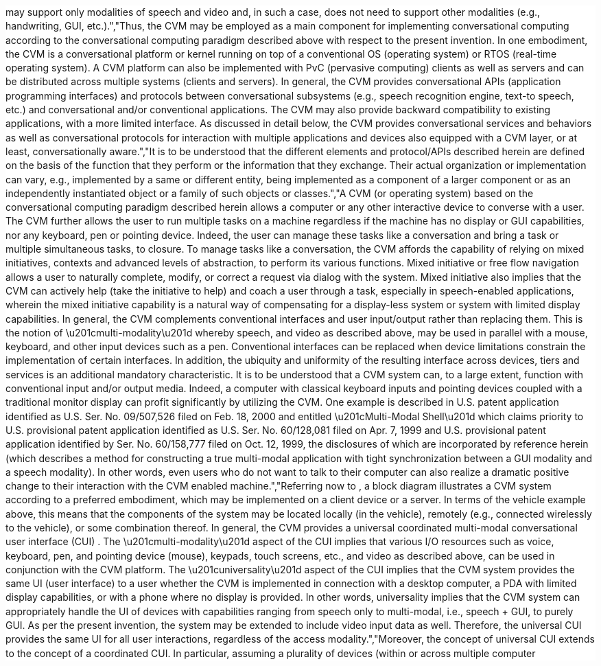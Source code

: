 may support only modalities of speech and video and, in such a case, does not need to support other modalities (e.g., handwriting, GUI, etc.).","Thus, the CVM may be employed as a main component for implementing conversational computing according to the conversational computing paradigm described above with respect to the present invention. In one embodiment, the CVM is a conversational platform or kernel running on top of a conventional OS (operating system) or RTOS (real-time operating system). A CVM platform can also be implemented with PvC (pervasive computing) clients as well as servers and can be distributed across multiple systems (clients and servers). In general, the CVM provides conversational APIs (application programming interfaces) and protocols between conversational subsystems (e.g., speech recognition engine, text-to speech, etc.) and conversational and\/or conventional applications. The CVM may also provide backward compatibility to existing applications, with a more limited interface. As discussed in detail below, the CVM provides conversational services and behaviors as well as conversational protocols for interaction with multiple applications and devices also equipped with a CVM layer, or at least, conversationally aware.","It is to be understood that the different elements and protocol\/APIs described herein are defined on the basis of the function that they perform or the information that they exchange. Their actual organization or implementation can vary, e.g., implemented by a same or different entity, being implemented as a component of a larger component or as an independently instantiated object or a family of such objects or classes.","A CVM (or operating system) based on the conversational computing paradigm described herein allows a computer or any other interactive device to converse with a user. The CVM further allows the user to run multiple tasks on a machine regardless if the machine has no display or GUI capabilities, nor any keyboard, pen or pointing device. Indeed, the user can manage these tasks like a conversation and bring a task or multiple simultaneous tasks, to closure. To manage tasks like a conversation, the CVM affords the capability of relying on mixed initiatives, contexts and advanced levels of abstraction, to perform its various functions. Mixed initiative or free flow navigation allows a user to naturally complete, modify, or correct a request via dialog with the system. Mixed initiative also implies that the CVM can actively help (take the initiative to help) and coach a user through a task, especially in speech-enabled applications, wherein the mixed initiative capability is a natural way of compensating for a display-less system or system with limited display capabilities. In general, the CVM complements conventional interfaces and user input\/output rather than replacing them. This is the notion of \u201cmulti-modality\u201d whereby speech, and video as described above, may be used in parallel with a mouse, keyboard, and other input devices such as a pen. Conventional interfaces can be replaced when device limitations constrain the implementation of certain interfaces. In addition, the ubiquity and uniformity of the resulting interface across devices, tiers and services is an additional mandatory characteristic. It is to be understood that a CVM system can, to a large extent, function with conventional input and\/or output media. Indeed, a computer with classical keyboard inputs and pointing devices coupled with a traditional monitor display can profit significantly by utilizing the CVM. One example is described in U.S. patent application identified as U.S. Ser. No. 09\/507,526 filed on Feb. 18, 2000 and entitled \u201cMulti-Modal Shell\u201d which claims priority to U.S. provisional patent application identified as U.S. Ser. No. 60\/128,081 filed on Apr. 7, 1999 and U.S. provisional patent application identified by Ser. No. 60\/158,777 filed on Oct. 12, 1999, the disclosures of which are incorporated by reference herein (which describes a method for constructing a true multi-modal application with tight synchronization between a GUI modality and a speech modality). In other words, even users who do not want to talk to their computer can also realize a dramatic positive change to their interaction with the CVM enabled machine.","Referring now to , a block diagram illustrates a CVM system according to a preferred embodiment, which may be implemented on a client device or a server. In terms of the vehicle example above, this means that the components of the system  may be located locally (in the vehicle), remotely (e.g., connected wirelessly to the vehicle), or some combination thereof. In general, the CVM provides a universal coordinated multi-modal conversational user interface (CUI) . The \u201cmulti-modality\u201d aspect of the CUI implies that various I\/O resources such as voice, keyboard, pen, and pointing device (mouse), keypads, touch screens, etc., and video as described above, can be used in conjunction with the CVM platform. The \u201cuniversality\u201d aspect of the CUI implies that the CVM system provides the same UI (user interface) to a user whether the CVM is implemented in connection with a desktop computer, a PDA with limited display capabilities, or with a phone where no display is provided. In other words, universality implies that the CVM system can appropriately handle the UI of devices with capabilities ranging from speech only to multi-modal, i.e., speech + GUI, to purely GUI. As per the present invention, the system may be extended to include video input data as well. Therefore, the universal CUI provides the same UI for all user interactions, regardless of the access modality.","Moreover, the concept of universal CUI extends to the concept of a coordinated CUI. In particular, assuming a plurality of devices (within or across multiple computer